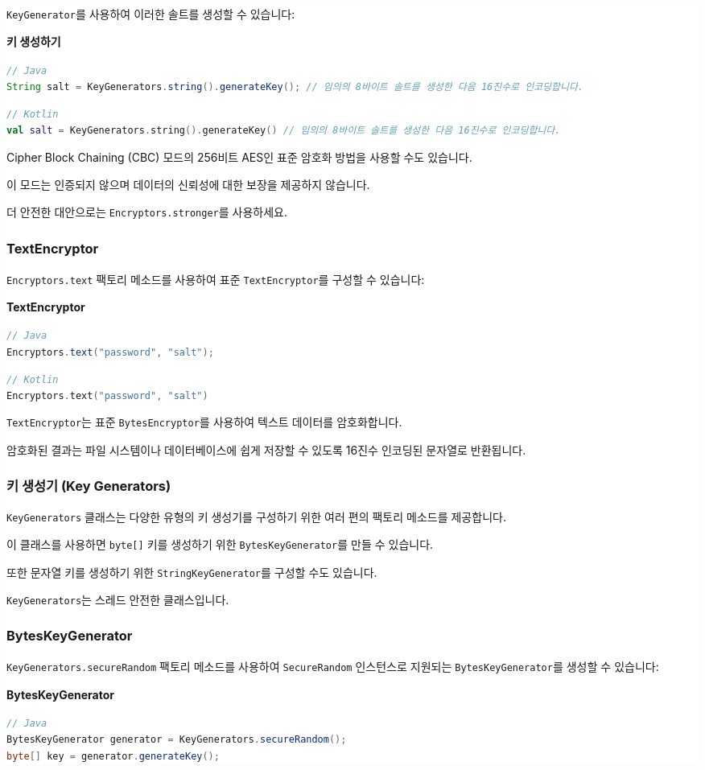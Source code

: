 `KeyGenerator`를 사용하여 이러한 솔트를 생성할 수 있습니다:

**키 생성하기**

```java
// Java
String salt = KeyGenerators.string().generateKey(); // 임의의 8바이트 솔트를 생성한 다음 16진수로 인코딩합니다.
```

```kotlin
// Kotlin
val salt = KeyGenerators.string().generateKey() // 임의의 8바이트 솔트를 생성한 다음 16진수로 인코딩합니다.
```

Cipher Block Chaining (CBC) 모드의 256비트 AES인 표준 암호화 방법을 사용할 수도 있습니다.

이 모드는 인증되지 않으며 데이터의 신뢰성에 대한 보장을 제공하지 않습니다.

더 안전한 대안으로는 `Encryptors.stronger`를 사용하세요.

### TextEncryptor

`Encryptors.text` 팩토리 메소드를 사용하여 표준 `TextEncryptor`를 구성할 수 있습니다:

**TextEncryptor**

```java
// Java
Encryptors.text("password", "salt");
```

```kotlin
// Kotlin
Encryptors.text("password", "salt")
```

`TextEncryptor`는 표준 `BytesEncryptor`를 사용하여 텍스트 데이터를 암호화합니다.

암호화된 결과는 파일 시스템이나 데이터베이스에 쉽게 저장할 수 있도록 16진수 인코딩된 문자열로 반환됩니다.

### 키 생성기 (Key Generators)

`KeyGenerators` 클래스는 다양한 유형의 키 생성기를 구성하기 위한 여러 편의 팩토리 메소드를 제공합니다.

이 클래스를 사용하면 `byte[]` 키를 생성하기 위한 `BytesKeyGenerator`를 만들 수 있습니다.

또한 문자열 키를 생성하기 위한 `StringKeyGenerator`를 구성할 수도 있습니다.

`KeyGenerators`는 스레드 안전한 클래스입니다.

### BytesKeyGenerator

`KeyGenerators.secureRandom` 팩토리 메소드를 사용하여 `SecureRandom` 인스턴스로 지원되는 `BytesKeyGenerator`를 생성할 수 있습니다:

**BytesKeyGenerator**

```java
// Java
BytesKeyGenerator generator = KeyGenerators.secureRandom();
byte[] key = generator.generateKey();
```
